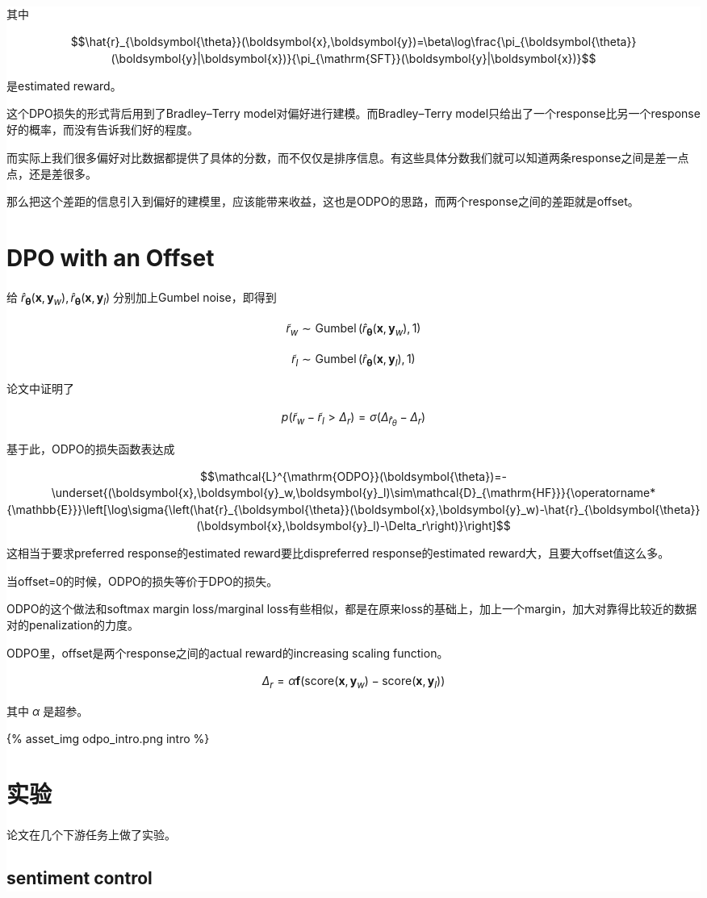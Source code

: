 其中  

$$\hat{r}_{\boldsymbol{\theta}}(\boldsymbol{x},\boldsymbol{y})=\beta\log\frac{\pi_{\boldsymbol{\theta}}(\boldsymbol{y}|\boldsymbol{x})}{\pi_{\mathrm{SFT}}(\boldsymbol{y}|\boldsymbol{x})}$$  

是estimated reward。  

这个DPO损失的形式背后用到了Bradley–Terry model对偏好进行建模。而Bradley–Terry model只给出了一个response比另一个response好的概率，而没有告诉我们好的程度。  

而实际上我们很多偏好对比数据都提供了具体的分数，而不仅仅是排序信息。有这些具体分数我们就可以知道两条response之间是差一点点，还是差很多。  

那么把这个差距的信息引入到偏好的建模里，应该能带来收益，这也是ODPO的思路，而两个response之间的差距就是offset。  

# DPO with an Offset  

给 $\hat{r}_{\boldsymbol{\theta}}(\boldsymbol{x},\boldsymbol{y}_w),\hat{r}_{\boldsymbol{\theta}}(\boldsymbol{x},\boldsymbol{y}_l)$ 分别加上Gumbel noise，即得到  

$$\tilde{r}_w\sim\operatorname{Gumbel}(\hat{r}_{\boldsymbol{\theta}}(\boldsymbol{x},\boldsymbol{y}_w),1)$$  

$$\tilde{r}_l\sim\operatorname{Gumbel}(\hat{r}_{\boldsymbol{\theta}}(\boldsymbol{x},\boldsymbol{y}_l),1)$$  

论文中证明了  

$$p\big(\tilde{r}_w-\tilde{r}_l>\Delta_r\big)=\sigma(\Delta_{\hat{r}_\theta}-\Delta_r)$$  

基于此，ODPO的损失函数表达成  

$$\mathcal{L}^{\mathrm{ODPO}}(\boldsymbol{\theta})=-\underset{(\boldsymbol{x},\boldsymbol{y}_w,\boldsymbol{y}_l)\sim\mathcal{D}_{\mathrm{HF}}}{\operatorname*{\mathbb{E}}}\left[\log\sigma{\left(\hat{r}_{\boldsymbol{\theta}}(\boldsymbol{x},\boldsymbol{y}_w)-\hat{r}_{\boldsymbol{\theta}}(\boldsymbol{x},\boldsymbol{y}_l)-\Delta_r\right)}\right]$$  

这相当于要求preferred response的estimated reward要比dispreferred response的estimated reward大，且要大offset值这么多。  

当offset=0的时候，ODPO的损失等价于DPO的损失。  

ODPO的这个做法和softmax margin loss/marginal loss有些相似，都是在原来loss的基础上，加上一个margin，加大对靠得比较近的数据对的penalization的力度。  

ODPO里，offset是两个response之间的actual reward的increasing scaling function。  

$$\Delta_r=\alpha\mathbf{f}\big(\mathrm{score}(\boldsymbol{x},\boldsymbol{y}_w)-\mathrm{score}(\boldsymbol{x},\boldsymbol{y}_l)\big)$$  

其中 $\alpha$ 是超参。  

{% asset_img odpo_intro.png intro %}  

# 实验  

论文在几个下游任务上做了实验。  

## sentiment control  
